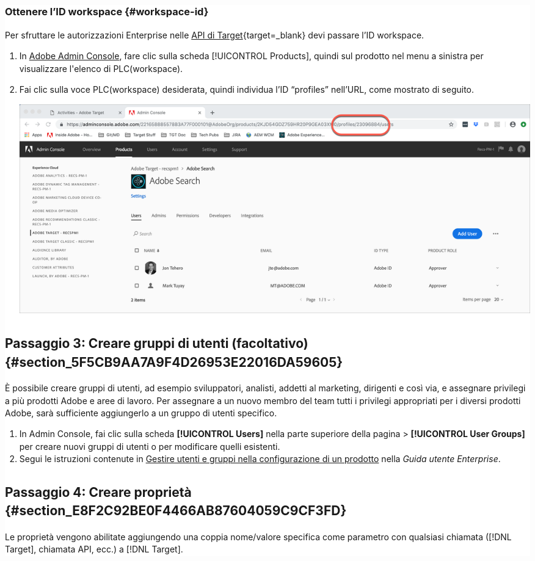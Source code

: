 ### Ottenere l’ID workspace {#workspace-id}

Per sfruttare le autorizzazioni Enterprise nelle [API di Target](https://experienceleague.adobe.com/docs/target-dev/developer/server-side/server-side-overview.html?lang=it){target=_blank} devi passare l’ID workspace.

1. In [Adobe Admin Console](https://adminconsole.adobe.com), fare clic sulla scheda [!UICONTROL Products], quindi sul prodotto nel menu a sinistra per visualizzare l&#39;elenco di PLC(workspace).
1. Fai clic sulla voce PLC(workspace) desiderata, quindi individua l’ID “profiles” nell’URL, come mostrato di seguito.

   ![workspaceID](/help/main/administrating-target/c-user-management/property-channel/assets/workspace-id-newest.png)

## Passaggio 3: Creare gruppi di utenti (facoltativo) {#section_5F5CB9AA7A9F4D26953E22016DA59605}

È possibile creare gruppi di utenti, ad esempio sviluppatori, analisti, addetti al marketing, dirigenti e così via, e assegnare privilegi a più prodotti Adobe e aree di lavoro. Per assegnare a un nuovo membro del team tutti i privilegi appropriati per i diversi prodotti Adobe, sarà sufficiente aggiungerlo a un gruppo di utenti specifico.

1. In Admin Console, fai clic sulla scheda **[!UICONTROL Users]** nella parte superiore della pagina > **[!UICONTROL User Groups]** per creare nuovi gruppi di utenti o per modificare quelli esistenti.
1. Segui le istruzioni contenute in [Gestire utenti e gruppi nella configurazione di un prodotto](https://helpx.adobe.com/enterprise/help/manage-products-and-configurations.html) nella *Guida utente Enterprise*.

## Passaggio 4: Creare proprietà {#section_E8F2C92BE0F4466AB87604059C9CF3FD}

Le proprietà vengono abilitate aggiungendo una coppia nome/valore specifica come parametro con qualsiasi chiamata ([!DNL Target], chiamata API, ecc.) a [!DNL Target].
